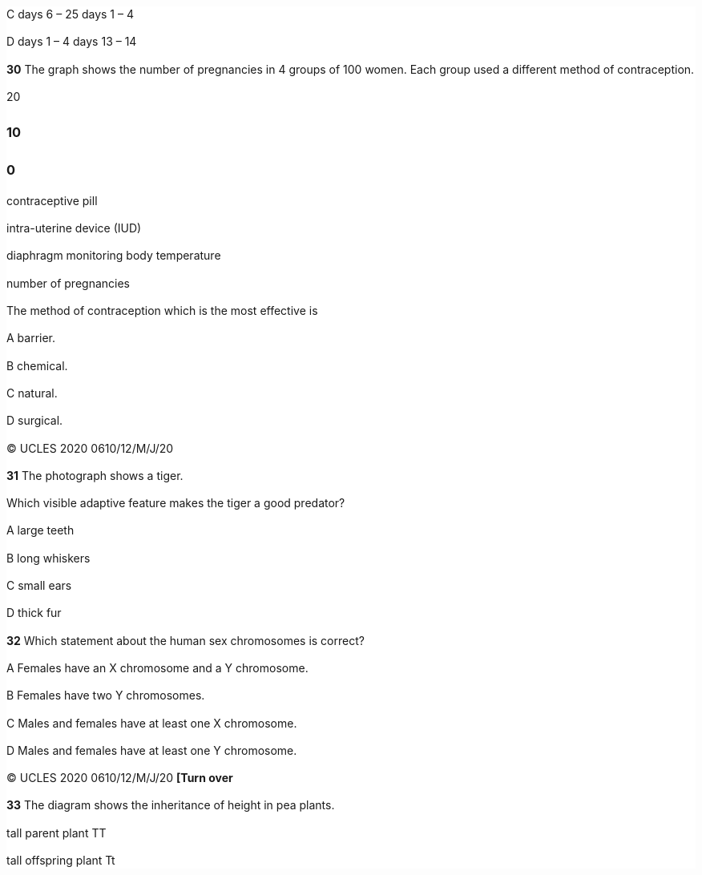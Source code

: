  C days 6 – 25 days 1 – 4 

 D days 1 – 4 days 13 – 14 

**30** The graph shows the number of pregnancies in 4 groups of 100 women. Each group used a different method of contraception. 

 20 

### 10 

### 0 

 contraceptive pill 

 intra-uterine device (IUD) 

 diaphragm monitoring body temperature 

 number of pregnancies 

 The method of contraception which is the most effective is 

 A barrier. 

 B chemical. 

 C natural. 

 D surgical. 


© UCLES 2020 0610/12/M/J/20 

**31** The photograph shows a tiger. 

 Which visible adaptive feature makes the tiger a good predator? 

 A large teeth 

 B long whiskers 

 C small ears 

 D thick fur 

**32** Which statement about the human sex chromosomes is correct? 

 A Females have an X chromosome and a Y chromosome. 

 B Females have two Y chromosomes. 

 C Males and females have at least one X chromosome. 

 D Males and females have at least one Y chromosome. 


© UCLES 2020 0610/12/M/J/20 **[Turn over** 

**33** The diagram shows the inheritance of height in pea plants. 

 tall parent plant TT 

 tall offspring plant Tt 
